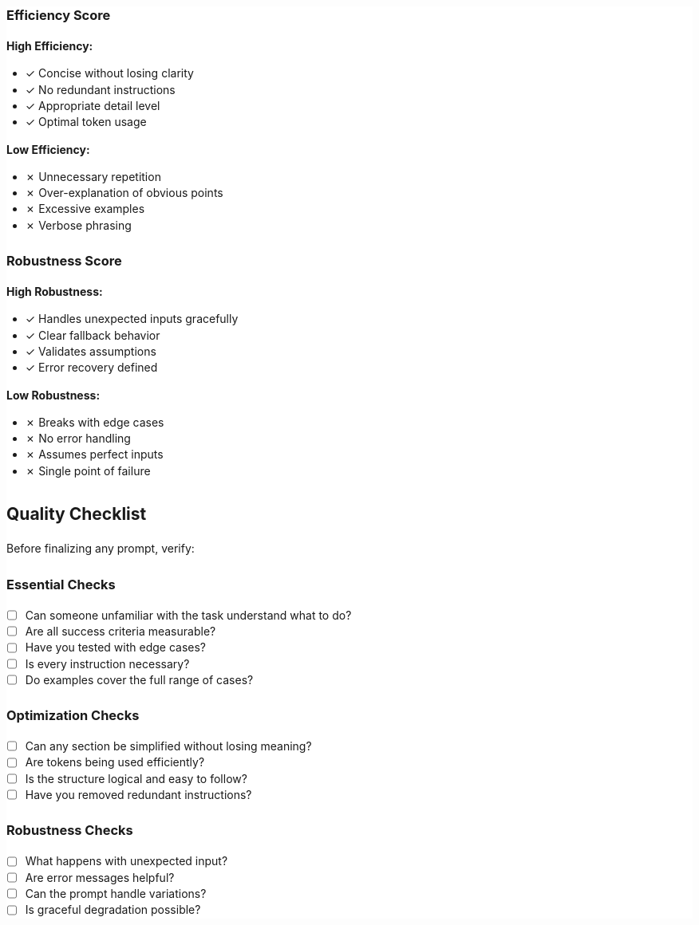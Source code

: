 ### Efficiency Score

**High Efficiency:**
- ✓ Concise without losing clarity
- ✓ No redundant instructions
- ✓ Appropriate detail level
- ✓ Optimal token usage

**Low Efficiency:**
- ✗ Unnecessary repetition
- ✗ Over-explanation of obvious points
- ✗ Excessive examples
- ✗ Verbose phrasing

### Robustness Score

**High Robustness:**
- ✓ Handles unexpected inputs gracefully
- ✓ Clear fallback behavior
- ✓ Validates assumptions
- ✓ Error recovery defined

**Low Robustness:**
- ✗ Breaks with edge cases
- ✗ No error handling
- ✗ Assumes perfect inputs
- ✗ Single point of failure

## Quality Checklist

Before finalizing any prompt, verify:

### Essential Checks
- [ ] Can someone unfamiliar with the task understand what to do?
- [ ] Are all success criteria measurable?
- [ ] Have you tested with edge cases?
- [ ] Is every instruction necessary?
- [ ] Do examples cover the full range of cases?

### Optimization Checks
- [ ] Can any section be simplified without losing meaning?
- [ ] Are tokens being used efficiently?
- [ ] Is the structure logical and easy to follow?
- [ ] Have you removed redundant instructions?

### Robustness Checks
- [ ] What happens with unexpected input?
- [ ] Are error messages helpful?
- [ ] Can the prompt handle variations?
- [ ] Is graceful degradation possible?
